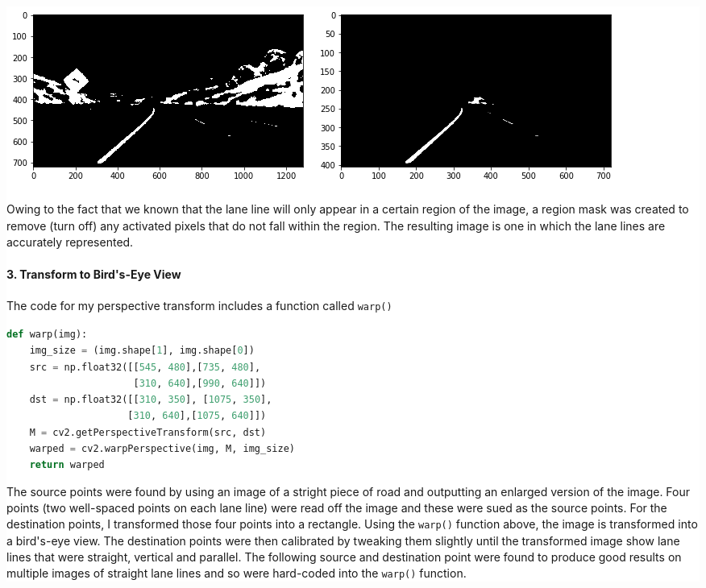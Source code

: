 ![Full Binary Image](output_images/resized_images/test2_binary2.png) ![Masked Binary Image](output_images/resized_images/test2_binary.png)

Owing to the fact that we known that the lane line will only appear in a certain region of the image, a region mask was created to remove (turn off) any activated pixels that do not fall within the region.  The resulting image is one in which the lane lines are accurately represented.

#### 3. Transform to Bird's-Eye View

The code for my perspective transform includes a function called `warp()`

```python
def warp(img):
    img_size = (img.shape[1], img.shape[0])
    src = np.float32([[545, 480],[735, 480],
                      [310, 640],[990, 640]])
    dst = np.float32([[310, 350], [1075, 350], 
                     [310, 640],[1075, 640]])
    M = cv2.getPerspectiveTransform(src, dst)
    warped = cv2.warpPerspective(img, M, img_size)
    return warped
```

The source points were found by using an image of a stright piece of road and outputting an enlarged version of the image.  Four points (two well-spaced points on each lane line) were read off the image and these were sued as the source points.  For the destination points, I transformed those four points into a rectangle.  Using the `warp()` function above, the image is transformed into a bird's-eye view.  The destination points were then calibrated by tweaking them slightly until the transformed image show lane lines that were straight, vertical and parallel.  The following source and destination point were found to produce good results on multiple images of straight lane lines and so were hard-coded into the `warp()` function.
